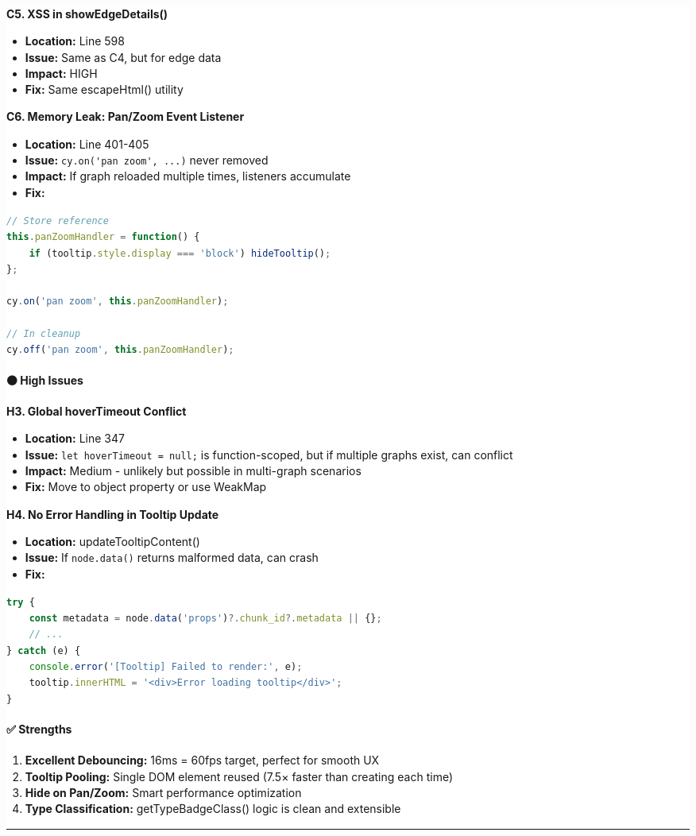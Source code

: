 **C5. XSS in showEdgeDetails()**
- **Location:** Line 598
- **Issue:** Same as C4, but for edge data
- **Impact:** HIGH
- **Fix:** Same escapeHtml() utility

**C6. Memory Leak: Pan/Zoom Event Listener**
- **Location:** Line 401-405
- **Issue:** `cy.on('pan zoom', ...)` never removed
- **Impact:** If graph reloaded multiple times, listeners accumulate
- **Fix:**
```javascript
// Store reference
this.panZoomHandler = function() {
    if (tooltip.style.display === 'block') hideTooltip();
};

cy.on('pan zoom', this.panZoomHandler);

// In cleanup
cy.off('pan zoom', this.panZoomHandler);
```

#### 🟠 High Issues

**H3. Global hoverTimeout Conflict**
- **Location:** Line 347
- **Issue:** `let hoverTimeout = null;` is function-scoped, but if multiple graphs exist, can conflict
- **Impact:** Medium - unlikely but possible in multi-graph scenarios
- **Fix:** Move to object property or use WeakMap

**H4. No Error Handling in Tooltip Update**
- **Location:** updateTooltipContent()
- **Issue:** If `node.data()` returns malformed data, can crash
- **Fix:**
```javascript
try {
    const metadata = node.data('props')?.chunk_id?.metadata || {};
    // ...
} catch (e) {
    console.error('[Tooltip] Failed to render:', e);
    tooltip.innerHTML = '<div>Error loading tooltip</div>';
}
```

#### ✅ Strengths

1. **Excellent Debouncing:** 16ms = 60fps target, perfect for smooth UX
2. **Tooltip Pooling:** Single DOM element reused (7.5× faster than creating each time)
3. **Hide on Pan/Zoom:** Smart performance optimization
4. **Type Classification:** getTypeBadgeClass() logic is clean and extensible

---
